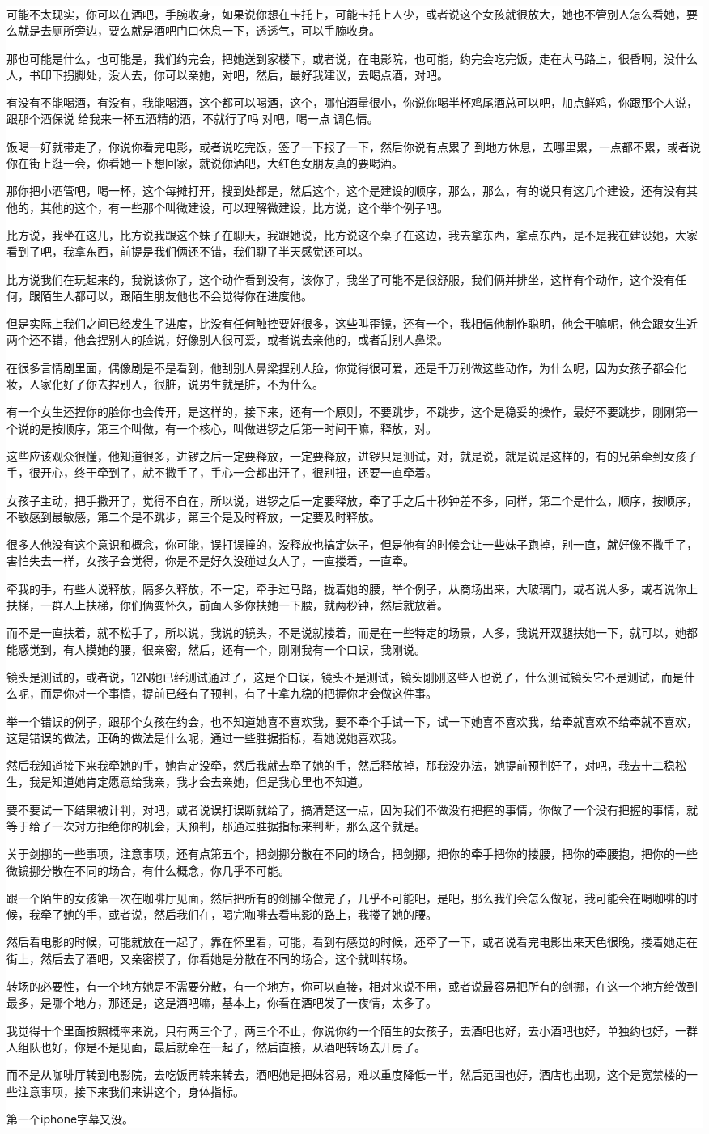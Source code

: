 可能不太现实，你可以在酒吧，手腕收身，如果说你想在卡托上，可能卡托上人少，或者说这个女孩就很放大，她也不管别人怎么看她，要么就是去厕所旁边，要么就是酒吧门口休息一下，透透气，可以手腕收身。

那也可能是什么，也可能是，我们约完会，把她送到家楼下，或者说，在电影院，也可能，约完会吃完饭，走在大马路上，很昏啊，没什么人，书印下拐脚处，没人去，你可以亲她，对吧，然后，最好我建议，去喝点酒，对吧。

有没有不能喝酒，有没有，我能喝酒，这个都可以喝酒，这个，哪怕酒量很小，你说你喝半杯鸡尾酒总可以吧，加点鲜鸡，你跟那个人说，跟那个酒保说 给我来一杯五酒精的酒，不就行了吗 对吧，喝一点 调色情。

饭喝一好就带走了，你说你看完电影，或者说吃完饭，签了一下报了一下，然后你说有点累了 到地方休息，去哪里累，一点都不累，或者说你在街上逛一会，你看她一下想回家，就说你酒吧，大红色女朋友真的要喝酒。

那你把小酒管吧，喝一杯，这个每摊打开，搜到处都是，然后这个，这个是建设的顺序，那么，那么，有的说只有这几个建设，还有没有其他的，其他的这个，有一些那个叫微建设，可以理解微建设，比方说，这个举个例子吧。

比方说，我坐在这儿，比方说我跟这个妹子在聊天，我跟她说，比方说这个桌子在这边，我去拿东西，拿点东西，是不是我在建设她，大家看到了吧，我拿东西，前提是我们俩还不错，我们聊了半天感觉还可以。

比方说我们在玩起来的，我说该你了，这个动作看到没有，该你了，我坐了可能不是很舒服，我们俩并排坐，这样有个动作，这个没有任何，跟陌生人都可以，跟陌生朋友他也不会觉得你在进度他。

但是实际上我们之间已经发生了进度，比没有任何触控要好很多，这些叫歪镜，还有一个，我相信他制作聪明，他会干嘛呢，他会跟女生近两个还不错，他会捏别人的脸说，好像别人很可爱，或者说去亲他的，或者刮别人鼻梁。

在很多言情剧里面，偶像剧是不是看到，他刮别人鼻梁捏别人脸，你觉得很可爱，还是千万别做这些动作，为什么呢，因为女孩子都会化妆，人家化好了你去捏别人，很脏，说男生就是脏，不为什么。

有一个女生还捏你的脸你也会传开，是这样的，接下来，还有一个原则，不要跳步，不跳步，这个是稳妥的操作，最好不要跳步，刚刚第一个说的是按顺序，第三个叫做，有一个核心，叫做进锣之后第一时间干嘛，释放，对。

这些应该观众很懂，他知道很多，进锣之后一定要释放，一定要释放，进锣只是测试，对，就是说，就是说是这样的，有的兄弟牵到女孩子手，很开心，终于牵到了，就不撒手了，手心一会都出汗了，很别扭，还要一直牵着。

女孩子主动，把手撒开了，觉得不自在，所以说，进锣之后一定要释放，牵了手之后十秒钟差不多，同样，第二个是什么，顺序，按顺序，不敏感到最敏感，第二个是不跳步，第三个是及时释放，一定要及时释放。

很多人他没有这个意识和概念，你可能，误打误撞的，没释放也搞定妹子，但是他有的时候会让一些妹子跑掉，别一直，就好像不撒手了，害怕失去一样，女孩子会觉得，你是不是好久没碰过女人了，一直搂着，一直牵。

牵我的手，有些人说释放，隔多久释放，不一定，牵手过马路，拢着她的腰，举个例子，从商场出来，大玻璃门，或者说人多，或者说你上扶梯，一群人上扶梯，你们俩变怀久，前面人多你扶她一下腰，就两秒钟，然后就放着。

而不是一直扶着，就不松手了，所以说，我说的镜头，不是说就搂着，而是在一些特定的场景，人多，我说开双腿扶她一下，就可以，她都能感觉到，有人摸她的腰，很亲密，然后，还有一个，刚刚我有一个口误，我刚说。

镜头是测试的，或者说，12N她已经测试通过了，这是个口误，镜头不是测试，镜头刚刚这些人也说了，什么测试镜头它不是测试，而是什么呢，而是你对一个事情，提前已经有了预判，有了十拿九稳的把握你才会做这件事。

举一个错误的例子，跟那个女孩在约会，也不知道她喜不喜欢我，要不牵个手试一下，试一下她喜不喜欢我，给牵就喜欢不给牵就不喜欢，这是错误的做法，正确的做法是什么呢，通过一些胜据指标，看她说她喜欢我。

然后我知道接下来我牵她的手，她肯定没牵，然后我就去牵了她的手，然后释放掉，那我没办法，她提前预判好了，对吧，我去十二稳松生，我是知道她肯定愿意给我亲，我才会去亲她，但是我心里也不知道。

要不要试一下结果被计判，对吧，或者说误打误断就给了，搞清楚这一点，因为我们不做没有把握的事情，你做了一个没有把握的事情，就等于给了一次对方拒绝你的机会，天预判，那通过胜据指标来判断，那么这个就是。

关于剑挪的一些事项，注意事项，还有点第五个，把剑挪分散在不同的场合，把剑挪，把你的牵手把你的搂腰，把你的牵腰抱，把你的一些微镜挪分散在不同的场合，有什么概念，你几乎不可能。

跟一个陌生的女孩第一次在咖啡厅见面，然后把所有的剑挪全做完了，几乎不可能吧，是吧，那么我们会怎么做呢，我可能会在喝咖啡的时候，我牵了她的手，或者说，然后我们在，喝完咖啡去看电影的路上，我搂了她的腰。

然后看电影的时候，可能就放在一起了，靠在怀里看，可能，看到有感觉的时候，还牵了一下，或者说看完电影出来天色很晚，搂着她走在街上，然后去了酒吧，又亲密摸了，你看她是分散在不同的场合，这个就叫转场。

转场的必要性，有一个地方她是不需要分散，有一个地方，你可以直接，相对来说不用，或者说最容易把所有的剑挪，在这一个地方给做到最多，是哪个地方，那还是，这是酒吧嘛，基本上，你看在酒吧发了一夜情，太多了。

我觉得十个里面按照概率来说，只有两三个了，两三个不止，你说你约一个陌生的女孩子，去酒吧也好，去小酒吧也好，单独约也好，一群人组队也好，你是不是见面，最后就牵在一起了，然后直接，从酒吧转场去开房了。

而不是从咖啡厅转到电影院，去吃饭再转来转去，酒吧她是把妹容易，难以重度降低一半，然后范围也好，酒店也出现，这个是宽禁楼的一些注意事项，接下来我们来讲这个，身体指标。

第一个iphone字幕又没。
